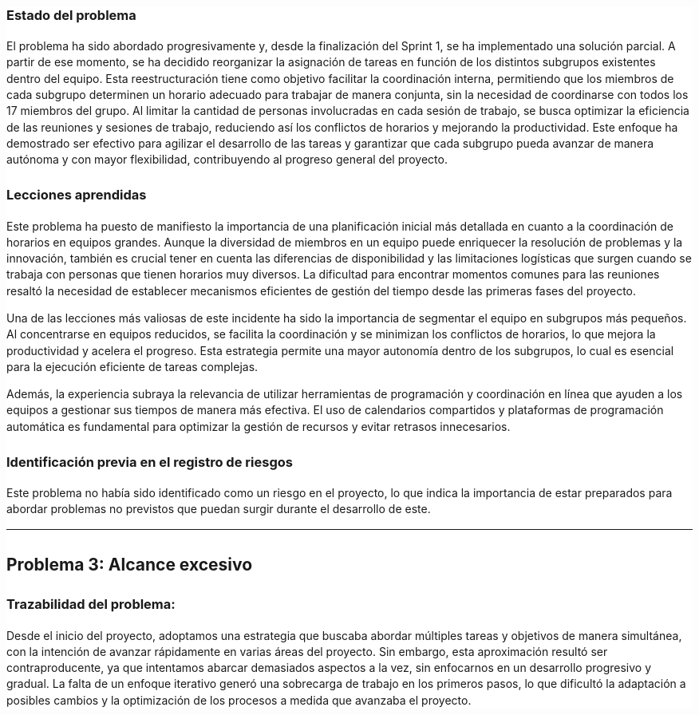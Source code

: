 ### Estado del problema

El problema ha sido abordado progresivamente y, desde la finalización del Sprint 1, se ha implementado una solución parcial. A partir de ese momento, se ha decidido reorganizar la asignación de tareas en función de los distintos subgrupos existentes dentro del equipo. Esta reestructuración tiene como objetivo facilitar la coordinación interna, permitiendo que los miembros de cada subgrupo determinen un horario adecuado para trabajar de manera conjunta, sin la necesidad de coordinarse con todos los 17 miembros del grupo. Al limitar la cantidad de personas involucradas en cada sesión de trabajo, se busca optimizar la eficiencia de las reuniones y sesiones de trabajo, reduciendo así los conflictos de horarios y mejorando la productividad. Este enfoque ha demostrado ser efectivo para agilizar el desarrollo de las tareas y garantizar que cada subgrupo pueda avanzar de manera autónoma y con mayor flexibilidad, contribuyendo al progreso general del proyecto.

### Lecciones aprendidas

Este problema ha puesto de manifiesto la importancia de una planificación inicial más detallada en cuanto a la coordinación de horarios en equipos grandes. Aunque la diversidad de miembros en un equipo puede enriquecer la resolución de problemas y la innovación, también es crucial tener en cuenta las diferencias de disponibilidad y las limitaciones logísticas que surgen cuando se trabaja con personas que tienen horarios muy diversos. La dificultad para encontrar momentos comunes para las reuniones resaltó la necesidad de establecer mecanismos eficientes de gestión del tiempo desde las primeras fases del proyecto.

Una de las lecciones más valiosas de este incidente ha sido la importancia de segmentar el equipo en subgrupos más pequeños. Al concentrarse en equipos reducidos, se facilita la coordinación y se minimizan los conflictos de horarios, lo que mejora la productividad y acelera el progreso. Esta estrategia permite una mayor autonomía dentro de los subgrupos, lo cual es esencial para la ejecución eficiente de tareas complejas.

Además, la experiencia subraya la relevancia de utilizar herramientas de programación y coordinación en línea que ayuden a los equipos a gestionar sus tiempos de manera más efectiva. El uso de calendarios compartidos y plataformas de programación automática es fundamental para optimizar la gestión de recursos y evitar retrasos innecesarios.

### Identificación previa en el registro de riesgos

Este problema no había sido identificado como un riesgo en el proyecto, lo que indica la importancia de estar preparados para abordar problemas no previstos que puedan surgir durante el desarrollo de este.

---

<div id='id3'></div>

## Problema 3: Alcance excesivo

### Trazabilidad del problema:

Desde el inicio del proyecto, adoptamos una estrategia que buscaba abordar múltiples tareas y objetivos de manera simultánea, con la intención de avanzar rápidamente en varias áreas del proyecto. Sin embargo, esta aproximación resultó ser contraproducente, ya que intentamos abarcar demasiados aspectos a la vez, sin enfocarnos en un desarrollo progresivo y gradual. La falta de un enfoque iterativo generó una sobrecarga de trabajo en los primeros pasos, lo que dificultó la adaptación a posibles cambios y la optimización de los procesos a medida que avanzaba el proyecto.
